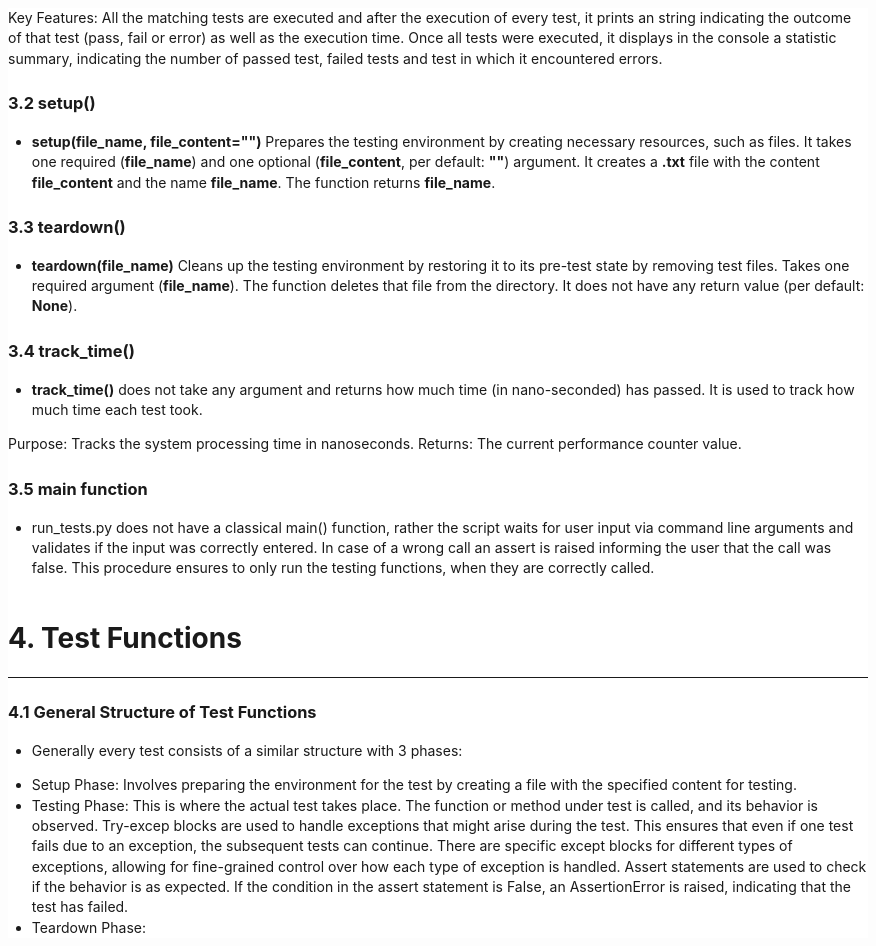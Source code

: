 Key Features:
All the matching tests are executed and after the execution of every test, it prints an string indicating the outcome of that test (pass, fail or error) as well as the execution time. Once all tests were executed, it displays in the console a statistic summary, indicating the number of passed test, failed tests and test in which it encountered errors.

<div id="setup"/>

### 3.2 setup()
* **setup(file_name, file_content="")** Prepares the testing environment by creating necessary resources, such as files.
It takes one required (**file_name**) and one optional (**file_content**, per default: **""**) argument. It creates a **.txt** file with the content **file_content** and the name **file_name**. The function returns **file_name**.


<div id="teardown"/>

### 3.3 teardown()
* **teardown(file_name)** Cleans up the testing environment by restoring it to its pre-test state by removing test files.
Takes one required argument (**file_name**). The function deletes that file from the directory. It does not have any return value (per default: **None**).


<div id="tracktime"/>

### 3.4 track_time()
* **track_time()** does not take any argument and returns how much time (in nano-seconded) has passed. It is used to track how much time each test took.

Purpose: Tracks the system processing time in nanoseconds.
Returns: The current performance counter value.

<div id="mainfunction"/>

### 3.5 main function
* run_tests.py does not have a classical main() function, rather the script waits for user input via command line arguments and validates if the input was correctly entered. In case of a wrong call an assert is raised informing the user that the call was false. This procedure ensures to only run the testing functions, when they are correctly called.


<div id="testfunctions"/>

# 4. Test Functions
---
<div id="generalstructureoftestfunctions"/>

### 4.1 General Structure of Test Functions
* Generally every test consists of a similar structure with 3 phases:
- Setup Phase:
Involves preparing the environment for the test by creating a file with the specified content for testing.
- Testing Phase:
This is where the actual test takes place. The function or method under test is called, and its behavior is observed.
Try-excep blocks are used to handle exceptions that might arise during the test. This ensures that even if one test fails due to an exception, the subsequent tests can continue. There are specific except blocks for different types of exceptions, allowing for fine-grained control over how each type of exception is handled. Assert statements are used to check if the behavior is as expected. If the condition in the assert statement is False, an AssertionError is raised, indicating that the test has failed.
- Teardown Phase: